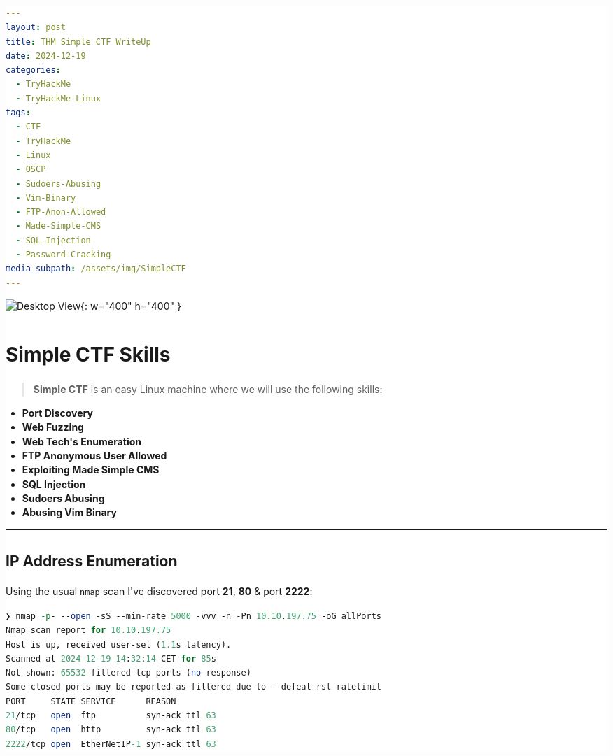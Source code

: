 ```yaml
---
layout: post
title: THM Simple CTF WriteUp
date: 2024-12-19
categories:
  - TryHackMe
  - TryHackMe-Linux
tags:
  - CTF
  - TryHackMe
  - Linux
  - OSCP
  - Sudoers-Abusing
  - Vim-Binary
  - FTP-Anon-Allowed
  - Made-Simple-CMS
  - SQL-Injection
  - Password-Cracking
media_subpath: /assets/img/SimpleCTF
---
```

![Desktop View](SimpleCTF.png){: w="400"  h="400" }



# Simple CTF Skills


>**Simple CTF** is an easy Linux machine where we will use the following skills:

-  **Port Discovery**
-  **Web Fuzzing**
-  **Web Tech's Enumeration**
- **FTP Anonymous User Allowed**
- **Exploiting Made Simple CMS** 
-  **SQL Injection**
-  **Sudoers Abusing**
- **Abusing Vim Binary**

---
## IP Address Enumeration

Using the usual `nmap` scan I've discovered port **21**, **80** & port **2222**:

```perl
❯ nmap -p- --open -sS --min-rate 5000 -vvv -n -Pn 10.10.197.75 -oG allPorts
Nmap scan report for 10.10.197.75
Host is up, received user-set (1.1s latency).
Scanned at 2024-12-19 14:32:14 CET for 85s
Not shown: 65532 filtered tcp ports (no-response)
Some closed ports may be reported as filtered due to --defeat-rst-ratelimit
PORT     STATE SERVICE      REASON
21/tcp   open  ftp          syn-ack ttl 63
80/tcp   open  http         syn-ack ttl 63
2222/tcp open  EtherNetIP-1 syn-ack ttl 63
```
